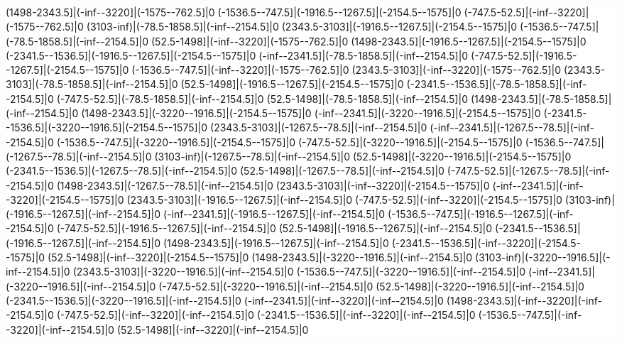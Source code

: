(1498-2343.5]|(-inf--3220]|(-1575--762.5]|0
(-1536.5--747.5]|(-1916.5--1267.5]|(-2154.5--1575]|0
(-747.5-52.5]|(-inf--3220]|(-1575--762.5]|0
(3103-inf)|(-78.5-1858.5]|(-inf--2154.5]|0
(2343.5-3103]|(-1916.5--1267.5]|(-2154.5--1575]|0
(-1536.5--747.5]|(-78.5-1858.5]|(-inf--2154.5]|0
(52.5-1498]|(-inf--3220]|(-1575--762.5]|0
(1498-2343.5]|(-1916.5--1267.5]|(-2154.5--1575]|0
(-2341.5--1536.5]|(-1916.5--1267.5]|(-2154.5--1575]|0
(-inf--2341.5]|(-78.5-1858.5]|(-inf--2154.5]|0
(-747.5-52.5]|(-1916.5--1267.5]|(-2154.5--1575]|0
(-1536.5--747.5]|(-inf--3220]|(-1575--762.5]|0
(2343.5-3103]|(-inf--3220]|(-1575--762.5]|0
(2343.5-3103]|(-78.5-1858.5]|(-inf--2154.5]|0
(52.5-1498]|(-1916.5--1267.5]|(-2154.5--1575]|0
(-2341.5--1536.5]|(-78.5-1858.5]|(-inf--2154.5]|0
(-747.5-52.5]|(-78.5-1858.5]|(-inf--2154.5]|0
(52.5-1498]|(-78.5-1858.5]|(-inf--2154.5]|0
(1498-2343.5]|(-78.5-1858.5]|(-inf--2154.5]|0
(1498-2343.5]|(-3220--1916.5]|(-2154.5--1575]|0
(-inf--2341.5]|(-3220--1916.5]|(-2154.5--1575]|0
(-2341.5--1536.5]|(-3220--1916.5]|(-2154.5--1575]|0
(2343.5-3103]|(-1267.5--78.5]|(-inf--2154.5]|0
(-inf--2341.5]|(-1267.5--78.5]|(-inf--2154.5]|0
(-1536.5--747.5]|(-3220--1916.5]|(-2154.5--1575]|0
(-747.5-52.5]|(-3220--1916.5]|(-2154.5--1575]|0
(-1536.5--747.5]|(-1267.5--78.5]|(-inf--2154.5]|0
(3103-inf)|(-1267.5--78.5]|(-inf--2154.5]|0
(52.5-1498]|(-3220--1916.5]|(-2154.5--1575]|0
(-2341.5--1536.5]|(-1267.5--78.5]|(-inf--2154.5]|0
(52.5-1498]|(-1267.5--78.5]|(-inf--2154.5]|0
(-747.5-52.5]|(-1267.5--78.5]|(-inf--2154.5]|0
(1498-2343.5]|(-1267.5--78.5]|(-inf--2154.5]|0
(2343.5-3103]|(-inf--3220]|(-2154.5--1575]|0
(-inf--2341.5]|(-inf--3220]|(-2154.5--1575]|0
(2343.5-3103]|(-1916.5--1267.5]|(-inf--2154.5]|0
(-747.5-52.5]|(-inf--3220]|(-2154.5--1575]|0
(3103-inf)|(-1916.5--1267.5]|(-inf--2154.5]|0
(-inf--2341.5]|(-1916.5--1267.5]|(-inf--2154.5]|0
(-1536.5--747.5]|(-1916.5--1267.5]|(-inf--2154.5]|0
(-747.5-52.5]|(-1916.5--1267.5]|(-inf--2154.5]|0
(52.5-1498]|(-1916.5--1267.5]|(-inf--2154.5]|0
(-2341.5--1536.5]|(-1916.5--1267.5]|(-inf--2154.5]|0
(1498-2343.5]|(-1916.5--1267.5]|(-inf--2154.5]|0
(-2341.5--1536.5]|(-inf--3220]|(-2154.5--1575]|0
(52.5-1498]|(-inf--3220]|(-2154.5--1575]|0
(1498-2343.5]|(-3220--1916.5]|(-inf--2154.5]|0
(3103-inf)|(-3220--1916.5]|(-inf--2154.5]|0
(2343.5-3103]|(-3220--1916.5]|(-inf--2154.5]|0
(-1536.5--747.5]|(-3220--1916.5]|(-inf--2154.5]|0
(-inf--2341.5]|(-3220--1916.5]|(-inf--2154.5]|0
(-747.5-52.5]|(-3220--1916.5]|(-inf--2154.5]|0
(52.5-1498]|(-3220--1916.5]|(-inf--2154.5]|0
(-2341.5--1536.5]|(-3220--1916.5]|(-inf--2154.5]|0
(-inf--2341.5]|(-inf--3220]|(-inf--2154.5]|0
(1498-2343.5]|(-inf--3220]|(-inf--2154.5]|0
(-747.5-52.5]|(-inf--3220]|(-inf--2154.5]|0
(-2341.5--1536.5]|(-inf--3220]|(-inf--2154.5]|0
(-1536.5--747.5]|(-inf--3220]|(-inf--2154.5]|0
(52.5-1498]|(-inf--3220]|(-inf--2154.5]|0

